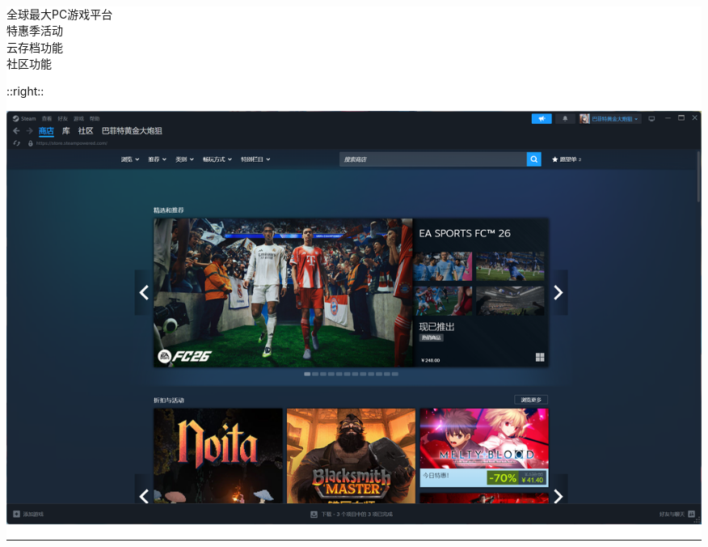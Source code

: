 <div class="space-y-4">
<div class="flex items-center bg-white/60 rounded-lg p-4 shadow-sm">
<div class="w-2 h-2 rounded-full bg-indigo-400 mr-3"></div>
<span class="text-gray-700">全球最大PC游戏平台</span>
</div>

<div class="flex items-center bg-white/60 rounded-lg p-4 shadow-sm">
<div class="w-2 h-2 rounded-full bg-purple-400 mr-3"></div>
<span class="text-gray-700">特惠季活动</span>
</div>

<div class="flex items-center bg-white/60 rounded-lg p-4 shadow-sm">
<div class="w-2 h-2 rounded-full bg-blue-400 mr-3"></div>
<span class="text-gray-700">云存档功能</span>
</div>

<div class="flex items-center bg-white/60 rounded-lg p-4 shadow-sm">
<div class="w-2 h-2 rounded-full bg-pink-400 mr-3"></div>
<span class="text-gray-700">社区功能</span>
</div>
</div>
</div>
</div>

::right::

<div class="p-8 flex items-center justify-center">
  <img src="/assets/images/steam-platform.png" class="rounded-xl shadow-lg max-w-full" />
</div>

---